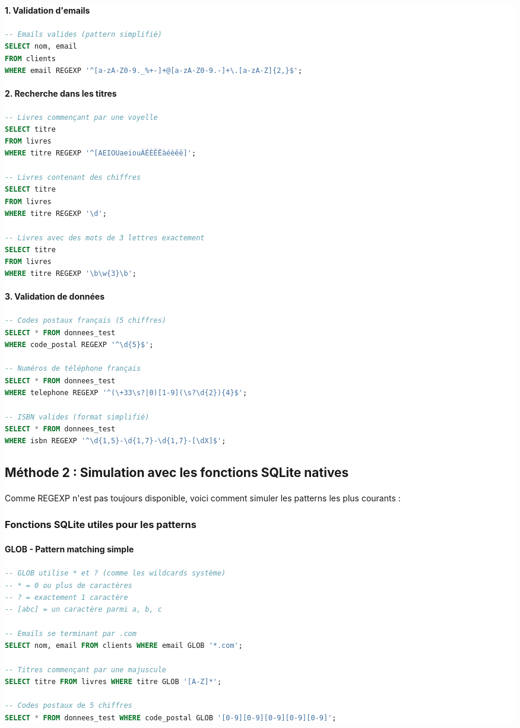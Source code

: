 #### 1. Validation d'emails
```sql
-- Emails valides (pattern simplifié)
SELECT nom, email
FROM clients
WHERE email REGEXP '^[a-zA-Z0-9._%+-]+@[a-zA-Z0-9.-]+\.[a-zA-Z]{2,}$';
```

#### 2. Recherche dans les titres
```sql
-- Livres commençant par une voyelle
SELECT titre
FROM livres
WHERE titre REGEXP '^[AEIOUaeiouÀÉÈÊËàéèêë]';

-- Livres contenant des chiffres
SELECT titre
FROM livres
WHERE titre REGEXP '\d';

-- Livres avec des mots de 3 lettres exactement
SELECT titre
FROM livres
WHERE titre REGEXP '\b\w{3}\b';
```

#### 3. Validation de données
```sql
-- Codes postaux français (5 chiffres)
SELECT * FROM donnees_test
WHERE code_postal REGEXP '^\d{5}$';

-- Numéros de téléphone français
SELECT * FROM donnees_test
WHERE telephone REGEXP '^(\+33\s?|0)[1-9](\s?\d{2}){4}$';

-- ISBN valides (format simplifié)
SELECT * FROM donnees_test
WHERE isbn REGEXP '^\d{1,5}-\d{1,7}-\d{1,7}-[\dX]$';
```

## Méthode 2 : Simulation avec les fonctions SQLite natives

Comme REGEXP n'est pas toujours disponible, voici comment simuler les patterns les plus courants :

### Fonctions SQLite utiles pour les patterns

#### GLOB - Pattern matching simple
```sql
-- GLOB utilise * et ? (comme les wildcards système)
-- * = 0 ou plus de caractères
-- ? = exactement 1 caractère
-- [abc] = un caractère parmi a, b, c

-- Emails se terminant par .com
SELECT nom, email FROM clients WHERE email GLOB '*.com';

-- Titres commençant par une majuscule
SELECT titre FROM livres WHERE titre GLOB '[A-Z]*';

-- Codes postaux de 5 chiffres
SELECT * FROM donnees_test WHERE code_postal GLOB '[0-9][0-9][0-9][0-9][0-9]';
```
